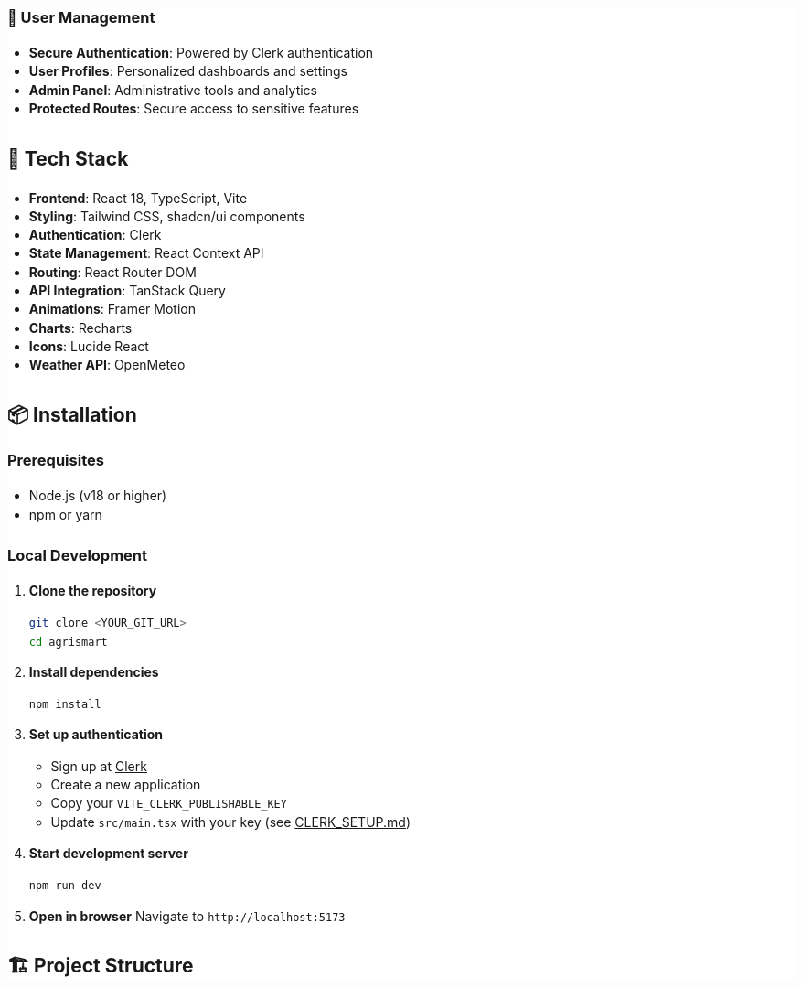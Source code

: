 ### 👤 User Management
- **Secure Authentication**: Powered by Clerk authentication
- **User Profiles**: Personalized dashboards and settings
- **Admin Panel**: Administrative tools and analytics
- **Protected Routes**: Secure access to sensitive features

## 🚀 Tech Stack

- **Frontend**: React 18, TypeScript, Vite
- **Styling**: Tailwind CSS, shadcn/ui components
- **Authentication**: Clerk
- **State Management**: React Context API
- **Routing**: React Router DOM
- **API Integration**: TanStack Query
- **Animations**: Framer Motion
- **Charts**: Recharts
- **Icons**: Lucide React
- **Weather API**: OpenMeteo

## 📦 Installation

### Prerequisites
- Node.js (v18 or higher)
- npm or yarn

### Local Development

1. **Clone the repository**
   ```bash
   git clone <YOUR_GIT_URL>
   cd agrismart
   ```

2. **Install dependencies**
   ```bash
   npm install
   ```

3. **Set up authentication**
   - Sign up at [Clerk](https://go.clerk.com/lovable)
   - Create a new application
   - Copy your `VITE_CLERK_PUBLISHABLE_KEY`
   - Update `src/main.tsx` with your key (see [CLERK_SETUP.md](./CLERK_SETUP.md))

4. **Start development server**
   ```bash
   npm run dev
   ```

5. **Open in browser**
   Navigate to `http://localhost:5173`

## 🏗️ Project Structure
